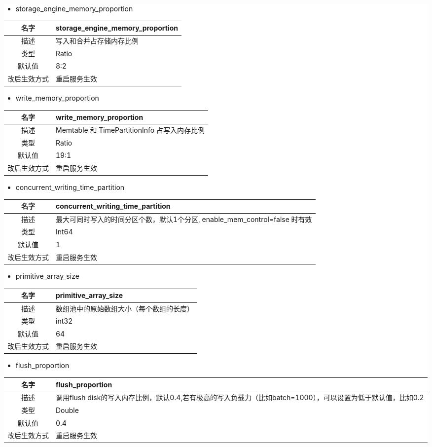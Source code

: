 * storage\_engine\_memory\_proportion

|名字| storage\_engine\_memory\_proportion |
|:---:|:------------------------------------|
|描述| 写入和合并占存储内存比例                        |
|类型| Ratio                               |
|默认值| 8:2                                 |
|改后生效方式| 重启服务生效                              |

* write\_memory\_proportion

|名字| write\_memory\_proportion            |
|:---:|:-------------------------------------|
|描述| Memtable 和 TimePartitionInfo 占写入内存比例 |
|类型| Ratio                                |
|默认值| 19:1                                 |
|改后生效方式| 重启服务生效                               |

* concurrent\_writing\_time\_partition

|名字| concurrent\_writing\_time\_partition                  |
|:---:|:------------------------------------------------------|
|描述| 最大可同时写入的时间分区个数，默认1个分区, enable\_mem\_control=false 时有效 |
|类型| Int64                                                 |
|默认值| 1                                                     |
|改后生效方式| 重启服务生效                                                |

* primitive\_array\_size

|   名字   | primitive\_array\_size |
|:------:|:-----------------------|
|   描述   | 数组池中的原始数组大小（每个数组的长度）   |
|   类型   | int32                  |
|  默认值   | 64                     |
| 改后生效方式 | 重启服务生效                 |

* flush\_proportion

|     名字     | flush\_proportion                                                                                           |
| :----------: | :---------------------------------------------------------------------------------------------------------- |
|     描述     | 调用flush disk的写入内存比例，默认0.4,若有极高的写入负载力（比如batch=1000），可以设置为低于默认值，比如0.2 |
|     类型     | Double                                                                                                      |
|    默认值    | 0.4                                                                                                         |
| 改后生效方式 | 重启服务生效                                                                                                |
